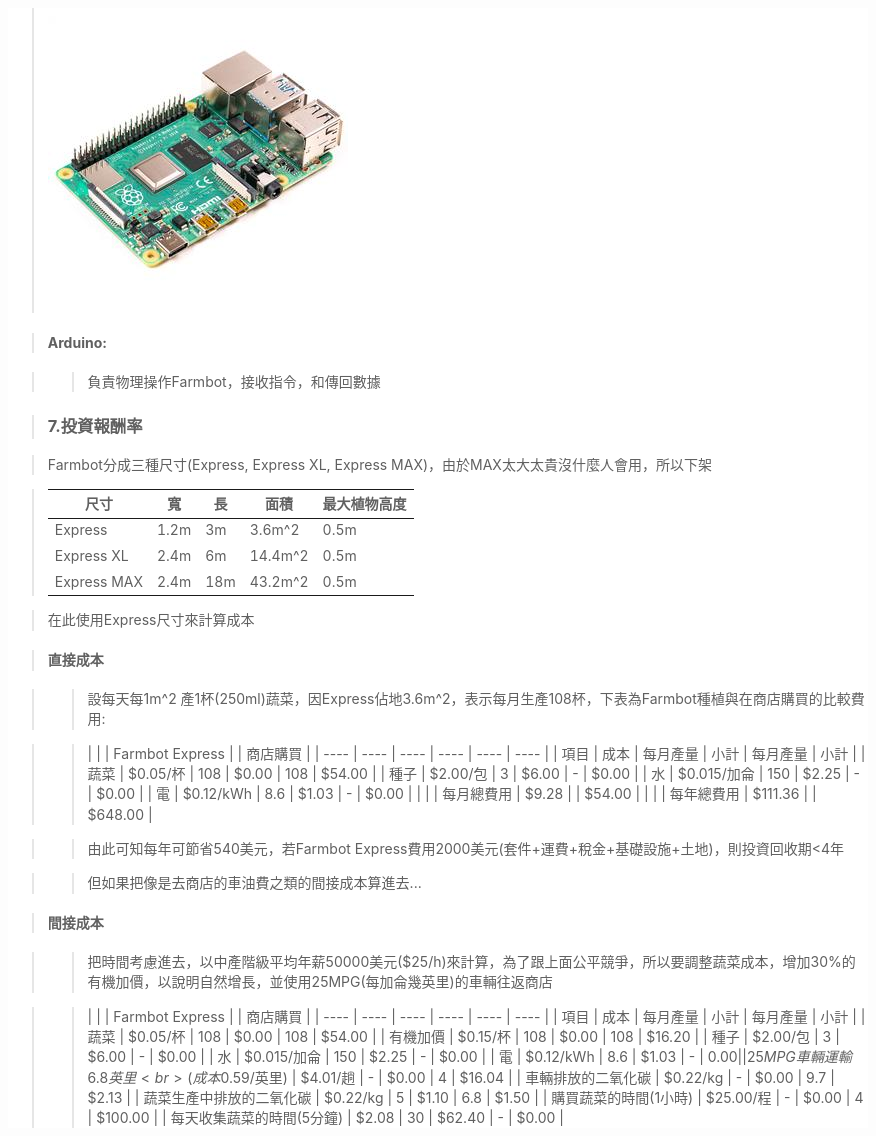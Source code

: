 > ![raspberrypi](/images/raspberrypi4.jpg)

> #### Arduino:

>> 負責物理操作Farmbot，接收指令，和傳回數據

> ### 7.投資報酬率

> Farmbot分成三種尺寸(Express, Express XL, Express MAX)，由於MAX太大太貴沒什麼人會用，所以下架

> | 尺寸 | 寬 | 長 | 面積 | 最大植物高度|
> | ---- | ---- | ---- | ---- | ---- |
> | Express | 1.2m | 3m | 3.6m^2 | 0.5m |
> | Express XL | 2.4m | 6m | 14.4m^2 | 0.5m |
> | Express MAX | 2.4m | 18m | 43.2m^2 | 0.5m |

> 在此使用Express尺寸來計算成本

> #### 直接成本

>> 設每天每1m^2 產1杯(250ml)蔬菜，因Express佔地3.6m^2，表示每月生產108杯，下表為Farmbot種植與在商店購買的比較費用:

>> | | | Farmbot Express | | 商店購買 |
>> | ---- | ---- | ---- | ---- | ---- | ---- |
>> | 項目 | 成本 | 每月產量 | 小計 | 每月產量 | 小計 |
>> | 蔬菜 | $0.05/杯 | 108 | $0.00 | 108 | $54.00 |
>> | 種子 | $2.00/包 | 3 | $6.00 | - | $0.00 |
>> | 水 | $0.015/加侖 | 150 | $2.25 | - | $0.00 |
>> | 電 | $0.12/kWh | 8.6 | $1.03 | - | $0.00 |
>> | | | 每月總費用 | $9.28 | | $54.00 |
>> | | | 每年總費用 | $111.36 | | $648.00 |

>> 由此可知每年可節省540美元，若Farmbot Express費用2000美元(套件+運費+稅金+基礎設施+土地)，則投資回收期<4年

>> 但如果把像是去商店的車油費之類的間接成本算進去...

> #### 間接成本

>> 把時間考慮進去，以中產階級平均年薪50000美元($25/h)來計算，為了跟上面公平競爭，所以要調整蔬菜成本，增加30%的有機加價，以說明自然增長，並使用25MPG(每加侖幾英里)的車輛往返商店

>> | | | Farmbot Express | | 商店購買 |
>> | ---- | ---- | ---- | ---- | ---- | ---- |
>> | 項目 | 成本 | 每月產量 | 小計 | 每月產量 | 小計 |
>> | 蔬菜 | $0.05/杯 | 108 | $0.00 | 108 | $54.00 |
>> | 有機加價 | $0.15/杯 | 108 | $0.00 | 108 | $16.20 |
>> | 種子 | $2.00/包 | 3 | $6.00 | - | $0.00 |
>> | 水 | $0.015/加侖 | 150 | $2.25 | - | $0.00 |
>> | 電 | $0.12/kWh | 8.6 | $1.03 | - | $0.00 |
>> | 25MPG車輛運輸6.8英里<br>(成本$0.59/英里) | $4.01/趟 | - | $0.00 | 4 | $16.04 |
>> | 車輛排放的二氧化碳 | $0.22/kg | - | $0.00 | 9.7 | $2.13 |
>> | 蔬菜生產中排放的二氧化碳 | $0.22/kg | 5 | $1.10 | 6.8 | $1.50 |
>> | 購買蔬菜的時間(1小時) | $25.00/程 | - | $0.00 | 4 | $100.00 |
>> | 每天收集蔬菜的時間(5分鐘) | $2.08 | 30 | $62.40 | - | $0.00 |